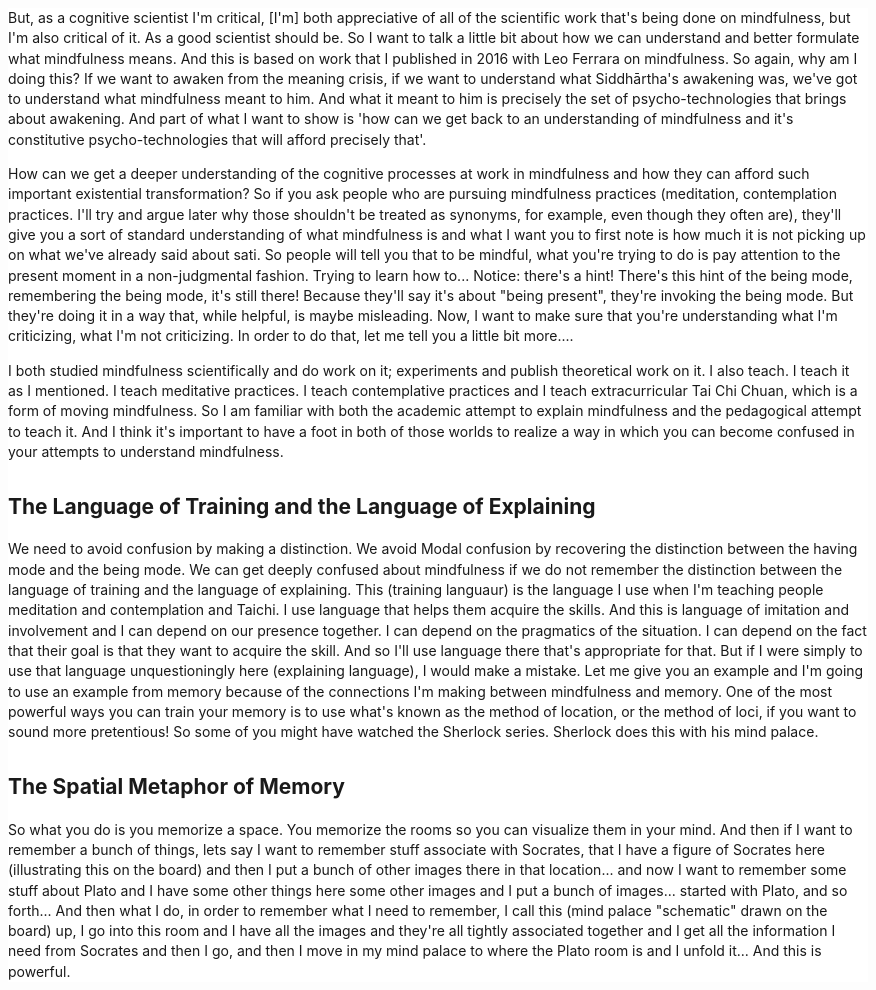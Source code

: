 But, as a cognitive scientist I'm critical, \[I'm\] both appreciative of all of the scientific work that's being done on mindfulness, but I'm also critical of it. As a good scientist should be. So I want to talk a little bit about how we can understand and better formulate what mindfulness means. And this is based on work that I published in 2016 with Leo Ferrara on mindfulness. So again, why am I doing this? If we want to awaken from the meaning crisis, if we want to understand what Siddhārtha's awakening was, we've got to understand what mindfulness meant to him. And what it meant to him is precisely the set of psycho-technologies that brings about awakening. And part of what I want to show is 'how can we get back to an understanding of mindfulness and it's constitutive psycho-technologies that will afford precisely that'.

How can we get a deeper understanding of the cognitive processes at work in mindfulness and how they can afford such important existential transformation? So if you ask people who are pursuing mindfulness practices \(meditation, contemplation practices. I'll try and argue later why those shouldn't be treated as synonyms, for example, even though they often are\), they'll give you a sort of standard understanding of what mindfulness is and what I want you to first note is how much it is not picking up on what we've already said about sati. So people will tell you that to be mindful, what you're trying to do is pay attention to the present moment in a non-judgmental fashion. Trying to learn how to... Notice: there's a hint\! There's this hint of the being mode, remembering the being mode, it's still there\! Because they'll say it's about "being present", they're invoking the being mode. But they're doing it in a way that, while helpful, is maybe misleading. Now, I want to make sure that you're understanding what I'm criticizing, what I'm not criticizing. In order to do that, let me tell you a little bit more....

I both studied mindfulness scientifically and do work on it; experiments and publish theoretical work on it. I also teach. I teach it as I mentioned. I teach meditative practices. I teach contemplative practices and I teach extracurricular Tai Chi Chuan, which is a form of moving mindfulness. So I am familiar with both the academic attempt to explain mindfulness and the pedagogical attempt to teach it. And I think it's important to have a foot in both of those worlds to realize a way in which you can become confused in your attempts to understand mindfulness.

## The Language of Training and the Language of Explaining

We need to avoid confusion by making a distinction. We avoid Modal confusion by recovering the distinction between the having mode and the being mode. We can get deeply confused about mindfulness if we do not remember the distinction between the language of training and the language of explaining. This \(training languaur\) is the language I use when I'm teaching people meditation and contemplation and Taichi. I use language that helps them acquire the skills. And this is language of imitation and involvement and I can depend on our presence together. I can depend on the pragmatics of the situation. I can depend on the fact that their goal is that they want to acquire the skill. And so I'll use language there that's appropriate for that. But if I were simply to use that language unquestioningly here \(explaining language\), I would make a mistake. Let me give you an example and I'm going to use an example from memory because of the connections I'm making between mindfulness and memory. One of the most powerful ways you can train your memory is to use what's known as the method of location, or the method of loci, if you want to sound more pretentious\! So some of you might have watched the Sherlock series. Sherlock does this with his mind palace.

## The Spatial Metaphor of Memory

So what you do is you memorize a space. You memorize the rooms so you can visualize them in your mind. And then if I want to remember a bunch of things, lets say I want to remember stuff associate with Socrates, that I have a figure of Socrates here \(illustrating this on the board\) and then I put a bunch of other images there in that location... and now I want to remember some stuff about Plato and I have some other things here some other images and I put a bunch of images... started with Plato, and so forth... And then what I do, in order to remember what I need to remember, I call this \(mind palace "schematic" drawn on the board\) up, I go into this room and I have all the images and they're all tightly associated together and I get all the information I need from Socrates and then I go, and then I move in my mind palace to where the Plato room is and I unfold it... And this is powerful.
